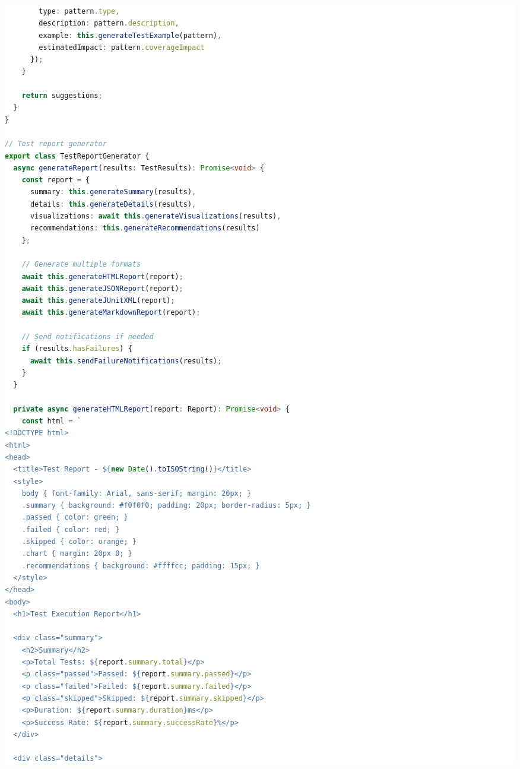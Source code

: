 ```typescript
        type: pattern.type,
        description: pattern.description,
        example: this.generateTestExample(pattern),
        estimatedImpact: pattern.coverageImpact
      });
    }
    
    return suggestions;
  }
}

// Test report generator
export class TestReportGenerator {
  async generateReport(results: TestResults): Promise<void> {
    const report = {
      summary: this.generateSummary(results),
      details: this.generateDetails(results),
      visualizations: await this.generateVisualizations(results),
      recommendations: this.generateRecommendations(results)
    };
    
    // Generate multiple formats
    await this.generateHTMLReport(report);
    await this.generateJSONReport(report);
    await this.generateJUnitXML(report);
    await this.generateMarkdownReport(report);
    
    // Send notifications if needed
    if (results.hasFailures) {
      await this.sendFailureNotifications(results);
    }
  }
  
  private async generateHTMLReport(report: Report): Promise<void> {
    const html = `
<!DOCTYPE html>
<html>
<head>
  <title>Test Report - ${new Date().toISOString()}</title>
  <style>
    body { font-family: Arial, sans-serif; margin: 20px; }
    .summary { background: #f0f0f0; padding: 20px; border-radius: 5px; }
    .passed { color: green; }
    .failed { color: red; }
    .skipped { color: orange; }
    .chart { margin: 20px 0; }
    .recommendations { background: #ffffcc; padding: 15px; }
  </style>
</head>
<body>
  <h1>Test Execution Report</h1>
  
  <div class="summary">
    <h2>Summary</h2>
    <p>Total Tests: ${report.summary.total}</p>
    <p class="passed">Passed: ${report.summary.passed}</p>
    <p class="failed">Failed: ${report.summary.failed}</p>
    <p class="skipped">Skipped: ${report.summary.skipped}</p>
    <p>Duration: ${report.summary.duration}ms</p>
    <p>Success Rate: ${report.summary.successRate}%</p>
  </div>
  
  <div class="details">
```